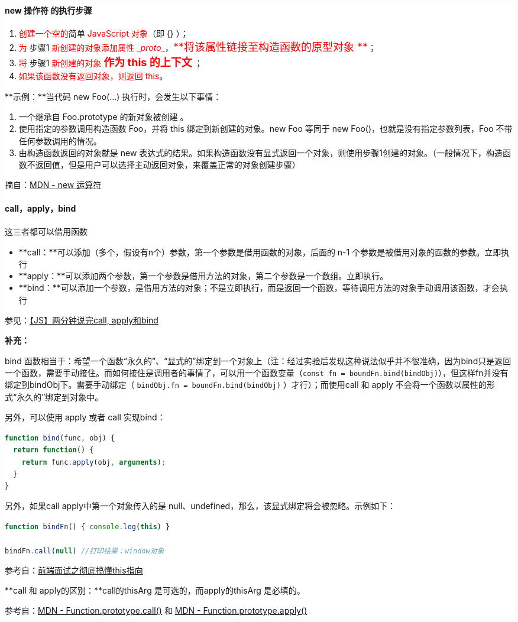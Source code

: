 #### new 操作符 的执行步骤

1. <font color=FF0000>创建一个空的</font>简单<font color=FF0000> JavaScript 对象</font>（即 {} ）；
2. <font color=FF0000>为</font> 步骤1 <font color=FF0000>新创建的对象添加属性 \__proto__</font>，<font color=FF0000 size=4>**将该属性链接至构造函数的原型对象 **</font>；
3. <font color=FF0000>将</font> 步骤1 <font color=FF0000>新创建的对象 <font size=4>**作为 this 的上下文**</font> </font>；
4. <font color=FF0000>如果该函数没有返回对象，则返回 this</font>。

**示例：**当代码 new Foo(...) 执行时，会发生以下事情：

1. 一个继承自 Foo.prototype 的新对象被创建  。
2. 使用指定的参数调用构造函数 Foo，并将 this 绑定到新创建的对象。new Foo 等同于 new Foo()，也就是没有指定参数列表，Foo 不带任何参数调用的情况。
3. 由构造函数返回的对象就是 new 表达式的结果。如果构造函数没有显式返回一个对象，则使用步骤1创建的对象。（一般情况下，构造函数不返回值，但是用户可以选择主动返回对象，来覆盖正常的对象创建步骤）

摘自：[MDN - new 运算符](https://developer.mozilla.org/zh-CN/docs/Web/JavaScript/Reference/Operators/new)



#### call，apply，bind

这三者都可以借用函数

- **call：**可以添加（多个，假设有n个）参数，第一个参数是借用函数的对象，后面的 n-1 个参数是被借用对象的函数的参数。立即执行
- **apply：**可以添加两个参数，第一个参数是借用方法的对象，第二个参数是一个数组。立即执行。
- **bind：**可以添加一个参数，是借用方法的对象；不是立即执行，而是返回一个函数，等待调用方法的对象手动调用该函数，才会执行

参见：[【JS】两分钟说完call, apply和bind](www.bilibili.com/video/BV1Ug411F7fZ)

**补充：**

bind 函数相当于：希望一个函数“永久的”、“显式的”绑定到一个对象上（注：经过实验后发现这种说法似乎并不很准确，因为bind只是返回一个函数，需要手动接住。而如何接住是调用者的事情了，可以用一个函数变量（`const fn = boundFn.bind(bindObj)`），但这样fn并没有绑定到bindObj下。需要手动绑定（ `bindObj.fn = boundFn.bind(bindObj)` ）才行）；而使用call 和 apply 不会将一个函数以属性的形式“永久的”绑定到对象中。

另外，可以使用 apply 或者 call 实现bind：

```js
function bind(func, obj) {
  return function() {
    return func.apply(obj, arguments);
  }
}
```

另外，如果call apply中第一个对象传入的是 null、undefined，那么，该显式绑定将会被忽略。示例如下：

```js
function bindFn() { console.log(this) }

bindFn.call(null) //打印结果：window对象
```

参考自：[前端面试之彻底搞懂this指向](https://mp.weixin.qq.com/s/hYm0JgBI25grNG_2sCRlTA)

**call 和 apply的区别：**call的thisArg 是可选的，而apply的thisArg 是必填的。

参考自：[MDN - Function.prototype.call()](https://developer.mozilla.org/zh-CN/docs/Web/JavaScript/Reference/Global_Objects/Function/call) 和 [MDN - Function.prototype.apply()](https://developer.mozilla.org/zh-CN/docs/Web/JavaScript/Reference/Global_Objects/Function/apply)
